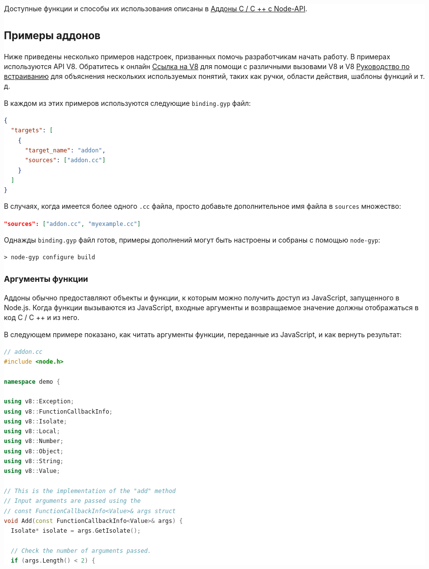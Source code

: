 Доступные функции и способы их использования описаны в [Аддоны C / C ++ с Node-API](n-api.md).

## Примеры аддонов

Ниже приведены несколько примеров надстроек, призванных помочь разработчикам начать работу. В примерах используются API V8. Обратитесь к онлайн [Ссылка на V8](https://v8docs.nodesource.com/) для помощи с различными вызовами V8 и V8 [Руководство по встраиванию](https://github.com/v8/v8/wiki/Embedder's%20Guide) для объяснения нескольких используемых понятий, таких как ручки, области действия, шаблоны функций и т. д.

В каждом из этих примеров используются следующие `binding.gyp` файл:

```json
{
  "targets": [
    {
      "target_name": "addon",
      "sources": ["addon.cc"]
    }
  ]
}
```

В случаях, когда имеется более одного `.cc` файла, просто добавьте дополнительное имя файла в `sources` множество:

```json
"sources": ["addon.cc", "myexample.cc"]
```

Однажды `binding.gyp` файл готов, примеры дополнений могут быть настроены и собраны с помощью `node-gyp`:

```console
> node-gyp configure build
```

### Аргументы функции

Аддоны обычно предоставляют объекты и функции, к которым можно получить доступ из JavaScript, запущенного в Node.js. Когда функции вызываются из JavaScript, входные аргументы и возвращаемое значение должны отображаться в код C / C ++ и из него.

В следующем примере показано, как читать аргументы функции, переданные из JavaScript, и как вернуть результат:

```cpp
// addon.cc
#include <node.h>

namespace demo {

using v8::Exception;
using v8::FunctionCallbackInfo;
using v8::Isolate;
using v8::Local;
using v8::Number;
using v8::Object;
using v8::String;
using v8::Value;

// This is the implementation of the "add" method
// Input arguments are passed using the
// const FunctionCallbackInfo<Value>& args struct
void Add(const FunctionCallbackInfo<Value>& args) {
  Isolate* isolate = args.GetIsolate();

  // Check the number of arguments passed.
  if (args.Length() < 2) {
```